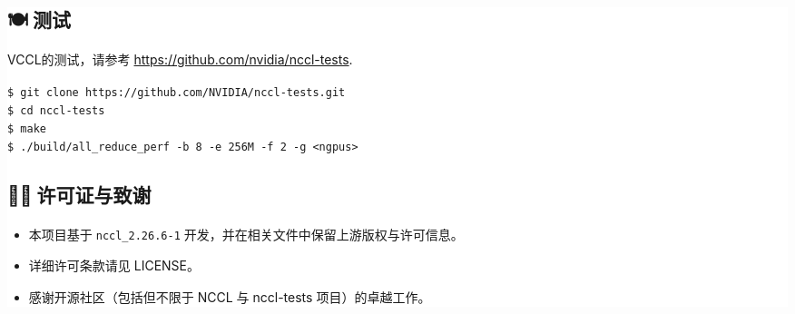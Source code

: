 ## 🍽️ 测试

VCCL的测试，请参考 https://github.com/nvidia/nccl-tests.

```shell
$ git clone https://github.com/NVIDIA/nccl-tests.git
$ cd nccl-tests
$ make
$ ./build/all_reduce_perf -b 8 -e 256M -f 2 -g <ngpus>
```

## 🙇‍♂️ 许可证与致谢

* 本项目基于 `nccl_2.26.6-1` 开发，并在相关文件中保留上游版权与许可信息。

* 详细许可条款请见 LICENSE。

* 感谢开源社区（包括但不限于 NCCL 与 nccl-tests 项目）的卓越工作。
